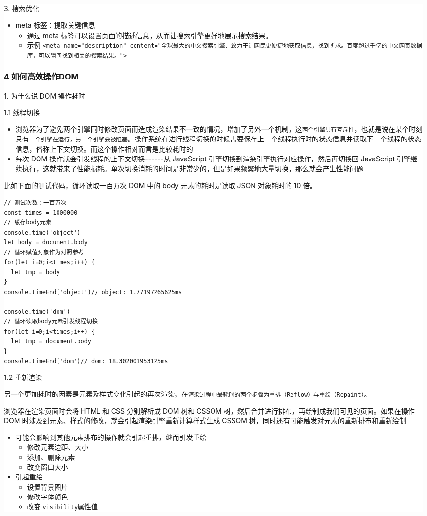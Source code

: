 3\. 搜索优化

-   meta 标签：提取关键信息
    -   通过 meta 标签可以设置页面的描述信息，从而让搜索引擎更好地展示搜索结果。
    -   示例 `<meta name="description" content="全球最大的中文搜索引擎、致力于让网民更便捷地获取信息，找到所求。百度超过千亿的中文网页数据库，可以瞬间找到相关的搜索结果。">`

### 4 如何高效操作DOM

1\. 为什么说 DOM 操作耗时

1.1 线程切换

-   浏览器为了避免两个引擎同时修改页面而造成渲染结果不一致的情况，增加了另外一个机制，这`两个引擎具有互斥性`，也就是说在某个时刻只有`一个引擎在运行，另一个引擎会被阻塞`。操作系统在进行线程切换的时候需要保存上一个线程执行时的状态信息并读取下一个线程的状态信息，俗称上下文切换。而这个操作相对而言是比较耗时的
-   每次 DOM 操作就会引发线程的上下文切换------从 JavaScript 引擎切换到渲染引擎执行对应操作，然后再切换回 JavaScript 引擎继续执行，这就带来了性能损耗。单次切换消耗的时间是非常少的，但是如果频繁地大量切换，那么就会产生性能问题

比如下面的测试代码，循环读取一百万次 DOM 中的 body 元素的耗时是读取 JSON 对象耗时的 10 倍。

```
// 测试次数：一百万次
const times = 1000000
// 缓存body元素
console.time('object')
let body = document.body
// 循环赋值对象作为对照参考
for(let i=0;i<times;i++) {
  let tmp = body
}
console.timeEnd('object')// object: 1.77197265625ms

console.time('dom')
// 循环读取body元素引发线程切换
for(let i=0;i<times;i++) {
  let tmp = document.body
}
console.timeEnd('dom')// dom: 18.302001953125ms

```

1.2 重新渲染

另一个更加耗时的因素是元素及样式变化引起的再次渲染，在`渲染过程中最耗时的两个步骤为重排（Reflow）与重绘（Repaint）`。

浏览器在渲染页面时会将 HTML 和 CSS 分别解析成 DOM 树和 CSSOM 树，然后合并进行排布，再绘制成我们可见的页面。如果在操作 DOM 时涉及到元素、样式的修改，就会引起渲染引擎重新计算样式生成 CSSOM 树，同时还有可能触发对元素的重新排布和重新绘制

-   可能会影响到其他元素排布的操作就会引起重排，继而引发重绘
    -   修改元素边距、大小
    -   添加、删除元素
    -   改变窗口大小
-   引起重绘
    -   设置背景图片
    -   修改字体颜色
    -   改变 `visibility`属性值
